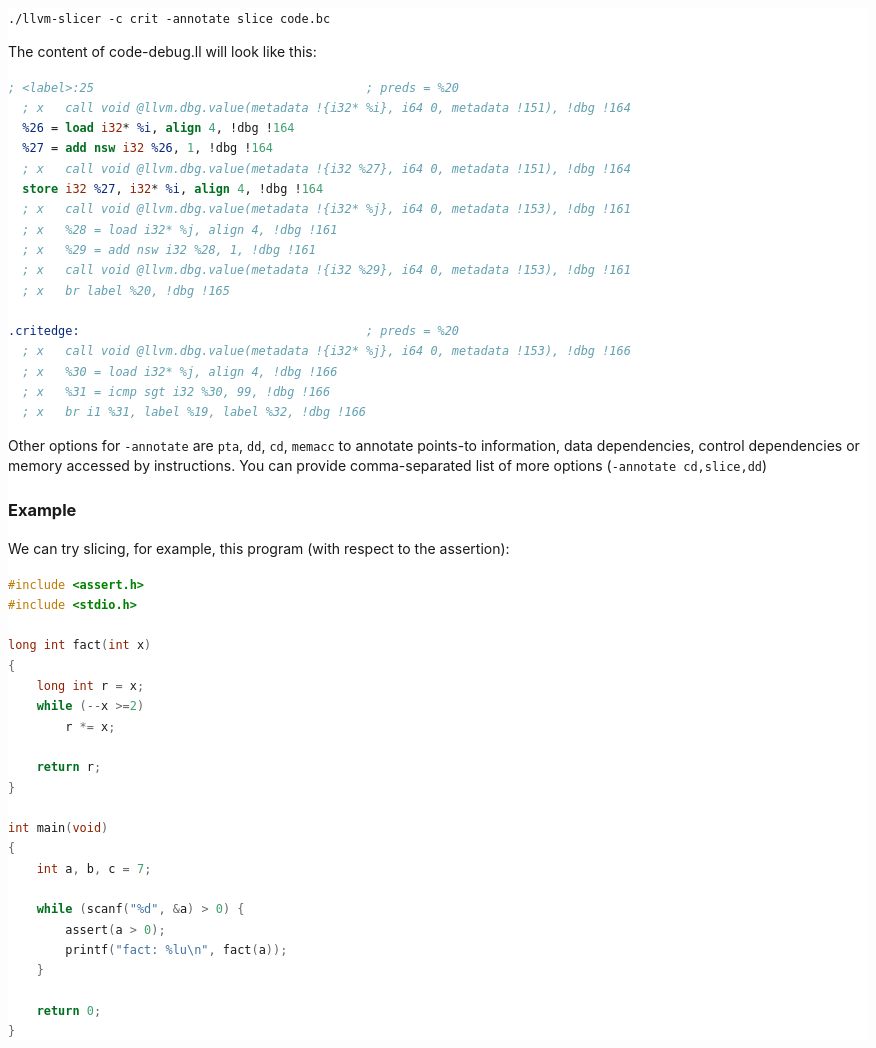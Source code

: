 ```
./llvm-slicer -c crit -annotate slice code.bc
```

The content of code-debug.ll will look like this:

```LLVM
; <label>:25                                      ; preds = %20
  ; x   call void @llvm.dbg.value(metadata !{i32* %i}, i64 0, metadata !151), !dbg !164
  %26 = load i32* %i, align 4, !dbg !164
  %27 = add nsw i32 %26, 1, !dbg !164
  ; x   call void @llvm.dbg.value(metadata !{i32 %27}, i64 0, metadata !151), !dbg !164
  store i32 %27, i32* %i, align 4, !dbg !164
  ; x   call void @llvm.dbg.value(metadata !{i32* %j}, i64 0, metadata !153), !dbg !161
  ; x   %28 = load i32* %j, align 4, !dbg !161
  ; x   %29 = add nsw i32 %28, 1, !dbg !161
  ; x   call void @llvm.dbg.value(metadata !{i32 %29}, i64 0, metadata !153), !dbg !161
  ; x   br label %20, !dbg !165

.critedge:                                        ; preds = %20
  ; x   call void @llvm.dbg.value(metadata !{i32* %j}, i64 0, metadata !153), !dbg !166
  ; x   %30 = load i32* %j, align 4, !dbg !166
  ; x   %31 = icmp sgt i32 %30, 99, !dbg !166
  ; x   br i1 %31, label %19, label %32, !dbg !166
```

Other options for `-annotate` are `pta`, `dd`, `cd`, `memacc` to annotate points-to information, data dependencies, control dependencies or memory accessed by instructions.
You can provide comma-separated list of more options (`-annotate cd,slice,dd`)

### Example

We can try slicing, for example, this program (with respect to the assertion):

```C
#include <assert.h>
#include <stdio.h>

long int fact(int x)
{
	long int r = x;
	while (--x >=2)
		r *= x;

	return r;
}

int main(void)
{
	int a, b, c = 7;

	while (scanf("%d", &a) > 0) {
		assert(a > 0);
		printf("fact: %lu\n", fact(a));
	}

	return 0;
}
```
